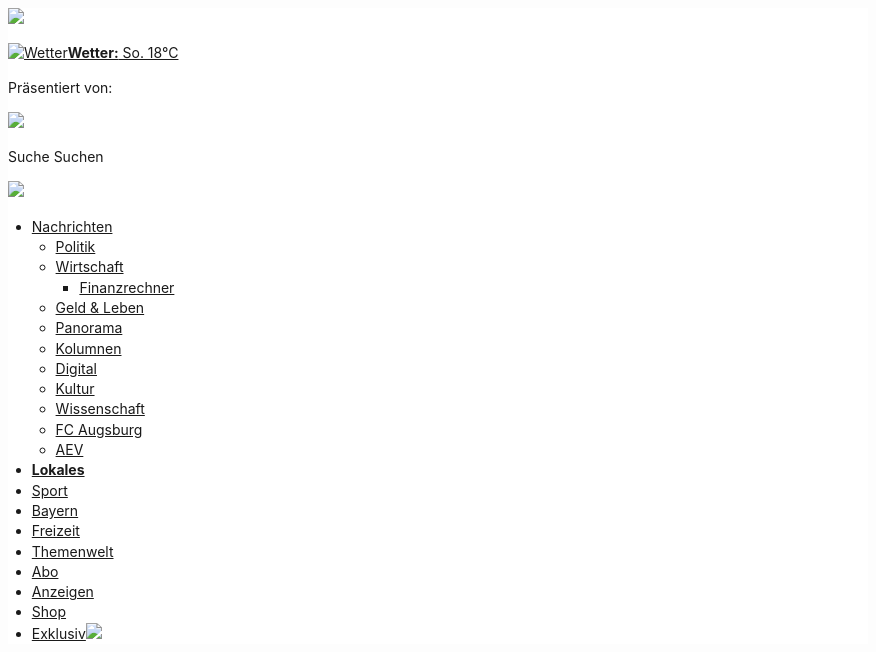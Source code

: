 <a href="/wetter/warnungen/" class="weather__warnings_link"><img src="http://statics.augsburger-allgemeine.de/resources/31029/ver1-0/img/icon_weather_warning.gif" /></a>

[![Wetter ](http://statics.augsburger-allgemeine.de/resources/31029/ver1-0/img/wetter/header_wolkig.png)<span class="txt">**Wetter:**
So. 18°C </span>](http://www.augsburger-allgemeine.de/wetter/regionalwetter/)

<span class="sponsored">Präsentiert von:</span>

[![](http://bilder.augsburger-allgemeine.de/img/incoming/orig33808442/6370002829/Wetter-Button-Kauf-vor-Ort.jpg)](http://www.augsburger-allgemeine.de/werbung/33808412)

Suche
Suchen

[![](http://statics.augsburger-allgemeine.de/resources/31029/ver1-0/img/logo_small.gif)](http://www.augsburger-allgemeine.de/#up)

-   <a href="http://www.augsburger-allgemeine.de/" id="menu-Nachrichten" class="active" title="Nachrichten">Nachrichten</a>
    -   <a href="http://www.augsburger-allgemeine.de/politik/" id="menu-sec-Politik" title="Politik">Politik</a>
    -   <a href="http://www.augsburger-allgemeine.de/wirtschaft/" id="menu-sec-Wirtschaft" title="Wirtschaft">Wirtschaft</a>
        -   <a href="http://biallo.augsburger-allgemeine.de/rechner/Geldanlage/Geldanlagerechner.php?atyp=1" id="menu-third-Finanzrechner" title="Finanzrechner">Finanzrechner</a>
    -   <a href="http://www.augsburger-allgemeine.de/geld-leben/" id="menu-sec-Geld &amp; Leben" title="Geld &amp; Leben">Geld &amp; Leben</a>
    -   <a href="http://www.augsburger-allgemeine.de/panorama/" id="menu-sec-Panorama" title="Panorama">Panorama</a>
    -   <a href="http://www.augsburger-allgemeine.de/kolumnen/" id="menu-sec-Kolumnen" title="Kolumnen">Kolumnen</a>
    -   <a href="http://www.augsburger-allgemeine.de/digital/" id="menu-sec-Digital" title="Digital">Digital</a>
    -   <a href="http://www.augsburger-allgemeine.de/kultur/" id="menu-sec-Kultur" title="Kultur">Kultur</a>
    -   <a href="http://www.augsburger-allgemeine.de/wissenschaft/" id="menu-sec-Wissenschaft" title="Wissenschaft">Wissenschaft</a>
    -   <a href="http://www.augsburger-allgemeine.de/sport/fc-augsburg/" id="menu-sec-FC Augsburg" title="FC Augsburg">FC Augsburg</a>
    -   <a href="http://www.augsburger-allgemeine.de/sport/eishockey/augsburger-panther/" id="menu-sec-AEV" title="AEV">AEV</a>
-   **<a href="http://www.augsburger-allgemeine.de/augsburg/" id="menu-Lokales" title="Lokales">Lokales</a>**
-   <a href="http://www.augsburger-allgemeine.de/sport/" id="menu-Sport" title="Sport">Sport</a>
-   <a href="http://www.augsburger-allgemeine.de/bayern/" id="menu-Bayern" title="Bayern">Bayern</a>
-   <a href="http://www.augsburger-allgemeine.de/freizeit/" id="menu-Freizeit" title="Freizeit">Freizeit</a>
-   <a href="http://www.augsburger-allgemeine.de/themenwelten/" id="menu-Themenwelt" title="Themenwelt">Themenwelt</a>
-   <a href="https://abo.augsburger-allgemeine.de" id="menu-Abo" title="Abo">Abo</a>
-   <a href="http://www.augsburger-allgemeine.de/anzeigen/" id="menu-Anzeigen" title="Anzeigen">Anzeigen</a>
-   <a href="https://shop.augsburger-allgemeine.de" id="menu-Shop" title="Shop">Shop</a>
-   <a href="http://www.augsburger-allgemeine.de/az-exklusiv/" id="menu-Exklusiv" title="Exklusiv">Exklusiv<img src="http://www.augsburger-allgemeine.de/resources/18915/ver1-0/img/az-plus-logo_no-shadow.png" /></a>
